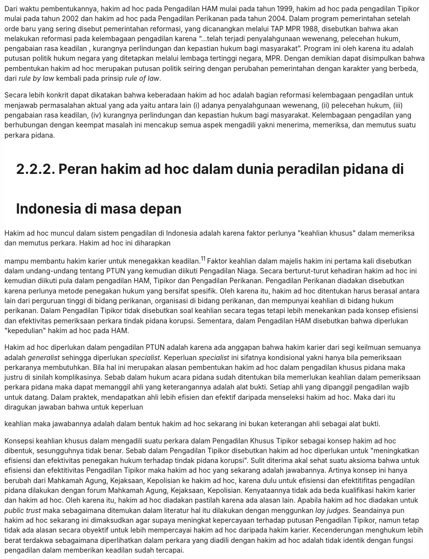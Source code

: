 <p><span class="font5">Dari waktu pembentukannya, hakim ad hoc pada Pengadilan HAM mulai pada tahun 1999, hakim ad hoc pada pengadilan Tipikor mulai pada tahun 2002 dan hakim ad hoc pada Pengadilan Perikanan pada tahun 2004. Dalam program pemerintahan setelah orde baru yang sering disebut pemerintahan reformasi, yang dicanangkan melalui TAP MPR 1988, disebutkan bahwa akan melakukan reformasi pada kelembagaan pengadilan karena “...telah terjadi penyalahgunaan wewenang, pelecehan hukum, pengabaian rasa keadilan , kurangnya perlindungan dan kepastian hukum bagi masyarakat”. Program ini oleh karena itu adalah putusan politik hukum negara yang ditetapkan melalui lembaga tertinggi negara, MPR. Dengan demikian dapat disimpulkan bahwa pembentukan hakim ad hoc merupakan putusan politik seiring dengan perubahan pemerintahan dengan karakter yang berbeda, dari </span><span class="font5" style="font-style:italic;">rule by law</span><span class="font5"> kembali pada prinsip </span><span class="font5" style="font-style:italic;">rule of law</span><span class="font5">.</span></p>
<p><span class="font5">Secara lebih konkrit dapat dikatakan bahwa keberadaan hakim ad hoc adalah bagian reformasi kelembagaan pengadilan untuk menjawab permasalahan aktual yang ada yaitu antara lain (i) adanya penyalahgunaan wewenang, (ii) pelecehan hukum, (iii) pengabaian rasa keadilan, (iv) kurangnya perlindungan dan kepastian hukum bagi masyarakat. Kelembagaan pengadilan yang berhubungan dengan keempat masalah ini mencakup semua aspek mengadili yakni menerima, memeriksa, dan memutus suatu perkara pidana.</span></p>
<ul style="list-style:none;"><li>
<h1><a name="bookmark17"></a><span class="font5" style="font-weight:bold;"><a name="bookmark18"></a>2.2.2. Peran hakim ad hoc dalam dunia peradilan pidana di</span><br><br><span class="font5" style="font-weight:bold;"><a name="bookmark19"></a>Indonesia di masa depan</span></h1></li></ul>
<p><span class="font5">Hakim ad hoc muncul dalam sistem pengadilan di Indonesia adalah karena faktor perlunya &quot;keahlian khusus&quot; dalam memeriksa dan memutus perkara. Hakim ad hoc ini diharapkan</span></p>
<p><span class="font5">mampu membantu hakim karier untuk menegakkan keadilan.<sup>11 </sup>Faktor keahlian dalam majelis hakim ini pertama kali disebutkan dalam undang-undang tentang PTUN yang kemudian diikuti Pengadilan Niaga. Secara berturut-turut kehadiran hakim ad hoc ini kemudian diikuti pula dalam pengadilan HAM, Tipikor dan Pengadilan Perikanan. Pengadilan Perikanan diadakan disebutkan karena perlunya metode penegakan hukum yang bersifat spesifik. Oleh karena itu, hakim ad hoc ditentukan harus berasal antara lain dari perguruan tinggi di bidang perikanan, organisasi di bidang perikanan, dan mempunyai keahlian di bidang hukum perikanan. Dalam Pengadilan Tipikor tidak disebutkan soal keahlian secara tegas tetapi lebih menekankan pada konsep efisiensi dan efektivitas pemeriksaan perkara tindak pidana korupsi. Sementara, dalam Pengadilan HAM disebutkan bahwa diperlukan &quot;kepedulian&quot; hakim ad hoc pada HAM.</span></p>
<p><span class="font5">Hakim ad hoc diperlukan dalam pengadilan PTUN adalah karena ada anggapan bahwa hakim karier dari segi keilmuan semuanya adalah </span><span class="font5" style="font-style:italic;">generalist</span><span class="font5"> sehingga diperlukan </span><span class="font5" style="font-style:italic;">specialist. </span><span class="font5">Keperluan </span><span class="font5" style="font-style:italic;">specialist</span><span class="font5"> ini sifatnya kondisional yakni hanya bila pemeriksaan perkaranya membutuhkan. Bila hal ini merupakan alasan pembentukan hakim ad hoc dalam pengadilan khusus pidana maka justru di sinilah komplikasinya. Sebab dalam hukum acara pidana sudah ditentukan bila memerlukan keahlian dalam pemeriksaan perkara pidana maka dapat memanggil ahli yang keterangannya adalah alat bukti. Setiap ahli yang dipanggil pengadilan wajib untuk datang. Dalam praktek, mendapatkan ahli lebih efisien dan efektif daripada menseleksi hakim ad hoc. Maka dari itu diragukan jawaban bahwa untuk keperluan</span></p>
<p><span class="font5">keahlian maka jawabannya adalah dalam bentuk hakim ad hoc sekarang ini bukan keterangan ahli sebagai alat bukti.</span></p>
<p><span class="font5">Konsepsi keahlian khusus dalam mengadili suatu perkara dalam Pengadilan Khusus Tipikor sebagai konsep hakim ad hoc dibentuk, sesungguhnya tidak benar. Sebab dalam Pengadilan Tipikor disebutkan hakim ad hoc diperlukan untuk &quot;meningkatkan efisiensi dan efektivitas penegakan hukum terhadap tindak pidana korupsi&quot;. Sulit diterima akal sehat suatu aksioma bahwa untuk efisiensi dan efektitivitas Pengadilan Tipikor maka hakim ad hoc yang sekarang adalah jawabannya. Artinya konsep ini hanya berubah dari Mahkamah Agung, Kejaksaan, Kepolisian ke hakim ad hoc, karena dulu untuk efisiensi dan efektitifitas pengadilan pidana dilakukan dengan forum Mahkamah Agung, Kejaksaan, Kepolisian. Kenyataannya tidak ada beda kualifikasi hakim karier dan hakim ad hoc. Oleh karena itu, hakim ad hoc diadakan pastilah karena ada alasan lain. Apabila hakim ad hoc diadakan untuk </span><span class="font5" style="font-style:italic;">public trust</span><span class="font5"> maka sebagaimana ditemukan dalam literatur hal itu dilakukan dengan menggunkan </span><span class="font5" style="font-style:italic;">lay judges.</span><span class="font5"> Seandainya pun hakim ad hoc sekarang ini dimaksudkan agar supaya meningkat kepercayaan terhadap putusan Pengadilan Tipikor, namun tetap tidak ada alasan secara obyektif untuk lebih mempercayai hakim ad hoc daripada hakim karier. Kecenderungan menghukum lebih berat terdakwa sebagaimana diperlihatkan dalam perkara yang diadili dengan hakim ad hoc adalah tidak identik dengan fungsi pengadilan dalam memberikan keadilan sudah tercapai.</span></p>